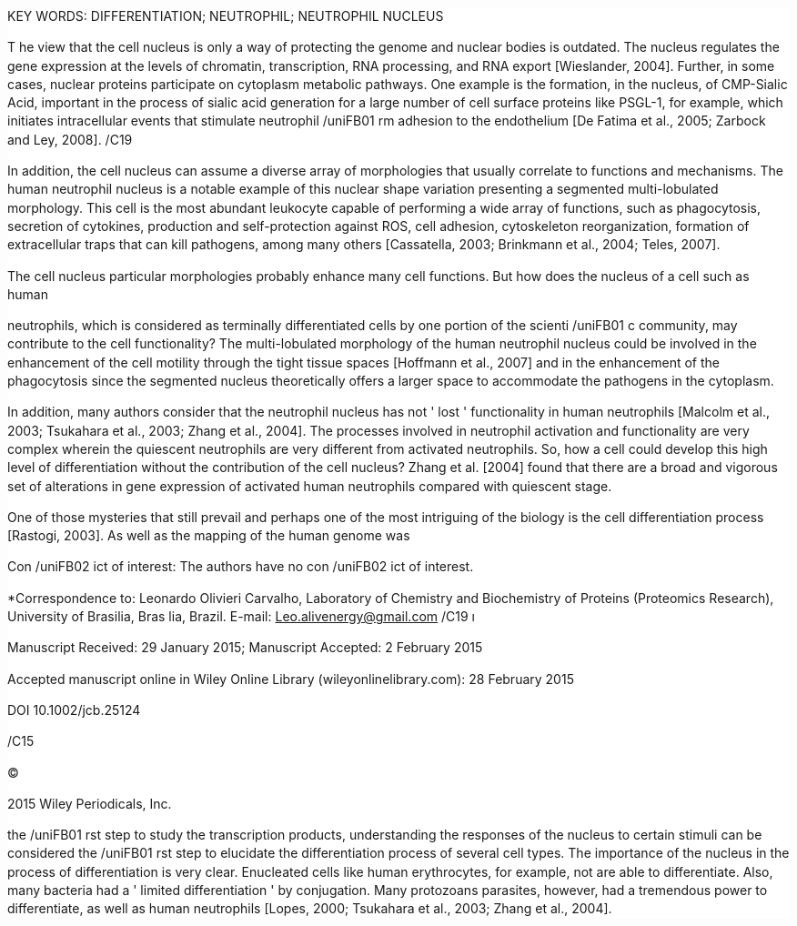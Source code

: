 KEY WORDS: DIFFERENTIATION; NEUTROPHIL; NEUTROPHIL NUCLEUS

T he view that the cell nucleus is only a way of protecting the genome and nuclear bodies is outdated. The nucleus regulates the gene expression at the levels of chromatin, transcription, RNA processing, and RNA export [Wieslander, 2004]. Further, in some cases, nuclear proteins participate on cytoplasm metabolic pathways. One example is the formation, in the nucleus, of CMP-Sialic Acid, important in the process of sialic acid generation for a large number of cell surface proteins like PSGL-1, for example, which initiates intracellular events that stimulate neutrophil /uniFB01 rm adhesion to the endothelium [De Fatima et al., 2005; Zarbock and Ley, 2008]. /C19

In addition, the cell nucleus can assume a diverse array of morphologies that usually correlate to functions and mechanisms. The human neutrophil nucleus is a notable example of this nuclear shape variation presenting a segmented multi-lobulated morphology. This cell is the most abundant leukocyte capable of performing a wide array of functions, such as phagocytosis, secretion of cytokines, production and self-protection against ROS, cell adhesion, cytoskeleton reorganization, formation of extracellular traps that can kill pathogens, among many others [Cassatella, 2003; Brinkmann et al., 2004; Teles, 2007].

The cell nucleus particular morphologies probably enhance many cell functions. But how does the nucleus of a cell such as human

neutrophils, which is considered as terminally differentiated cells by one portion of the scienti /uniFB01 c community, may contribute to the cell functionality? The multi-lobulated morphology of the human neutrophil nucleus could be involved in the enhancement of the cell motility through the tight tissue spaces [Hoffmann et al., 2007] and in the enhancement of the phagocytosis since the segmented nucleus theoretically offers a larger space to accommodate the pathogens in the cytoplasm.

In addition, many authors consider that the neutrophil nucleus has not ' lost ' functionality in human neutrophils [Malcolm et al., 2003; Tsukahara et al., 2003; Zhang et al., 2004]. The processes involved in neutrophil activation and functionality are very complex wherein the quiescent neutrophils are very different from activated neutrophils. So, how a cell could develop this high level of differentiation without the contribution of the cell nucleus? Zhang et al. [2004] found that there are a broad and vigorous set of alterations in gene expression of activated human neutrophils compared with quiescent stage.

One of those mysteries that still prevail and perhaps one of the most intriguing of the biology is the cell differentiation process [Rastogi, 2003]. As well as the mapping of the human genome was

Con /uniFB02 ict of interest: The authors have no con /uniFB02 ict of interest.

*Correspondence to: Leonardo Olivieri Carvalho, Laboratory of Chemistry and Biochemistry of Proteins (Proteomics Research), University of Brasilia, Bras lia, Brazil. E-mail: Leo.alivenergy@gmail.com /C19 ı

Manuscript Received: 29 January 2015; Manuscript Accepted: 2 February 2015

Accepted manuscript online in Wiley Online Library (wileyonlinelibrary.com): 28 February 2015

DOI 10.1002/jcb.25124

/C15

©

2015 Wiley Periodicals, Inc.

the /uniFB01 rst step to study the transcription products, understanding the responses of the nucleus to certain stimuli can be considered the /uniFB01 rst step to elucidate the differentiation process of several cell types. The importance of the nucleus in the process of differentiation is very clear. Enucleated cells like human erythrocytes, for example, not are able to differentiate. Also, many bacteria had a ' limited differentiation ' by conjugation. Many protozoans parasites, however, had a tremendous power to differentiate, as well as human neutrophils [Lopes, 2000; Tsukahara et al., 2003; Zhang et al., 2004].
